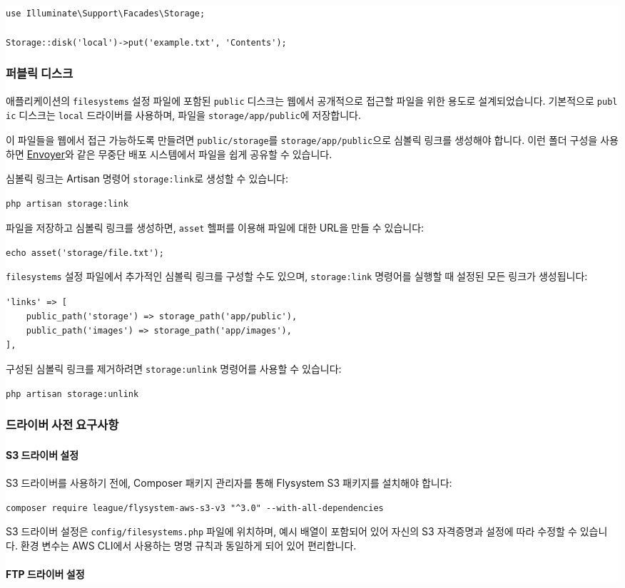 ```
use Illuminate\Support\Facades\Storage;

Storage::disk('local')->put('example.txt', 'Contents');
```

<a name="the-public-disk"></a>
### 퍼블릭 디스크

애플리케이션의 `filesystems` 설정 파일에 포함된 `public` 디스크는 웹에서 공개적으로 접근할 파일을 위한 용도로 설계되었습니다. 기본적으로 `public` 디스크는 `local` 드라이버를 사용하며, 파일을 `storage/app/public`에 저장합니다.

이 파일들을 웹에서 접근 가능하도록 만들려면 `public/storage`를 `storage/app/public`으로 심볼릭 링크를 생성해야 합니다. 이런 폴더 구성을 사용하면 [Envoyer](https://envoyer.io)와 같은 무중단 배포 시스템에서 파일을 쉽게 공유할 수 있습니다.

심볼릭 링크는 Artisan 명령어 `storage:link`로 생성할 수 있습니다:

```shell
php artisan storage:link
```

파일을 저장하고 심볼릭 링크를 생성하면, `asset` 헬퍼를 이용해 파일에 대한 URL을 만들 수 있습니다:

```
echo asset('storage/file.txt');
```

`filesystems` 설정 파일에서 추가적인 심볼릭 링크를 구성할 수도 있으며, `storage:link` 명령어를 실행할 때 설정된 모든 링크가 생성됩니다:

```
'links' => [
    public_path('storage') => storage_path('app/public'),
    public_path('images') => storage_path('app/images'),
],
```

구성된 심볼릭 링크를 제거하려면 `storage:unlink` 명령어를 사용할 수 있습니다:

```shell
php artisan storage:unlink
```

<a name="driver-prerequisites"></a>
### 드라이버 사전 요구사항

<a name="s3-driver-configuration"></a>
#### S3 드라이버 설정

S3 드라이버를 사용하기 전에, Composer 패키지 관리자를 통해 Flysystem S3 패키지를 설치해야 합니다:

```shell
composer require league/flysystem-aws-s3-v3 "^3.0" --with-all-dependencies
```

S3 드라이버 설정은 `config/filesystems.php` 파일에 위치하며, 예시 배열이 포함되어 있어 자신의 S3 자격증명과 설정에 따라 수정할 수 있습니다. 환경 변수는 AWS CLI에서 사용하는 명명 규칙과 동일하게 되어 있어 편리합니다.

<a name="ftp-driver-configuration"></a>
#### FTP 드라이버 설정
